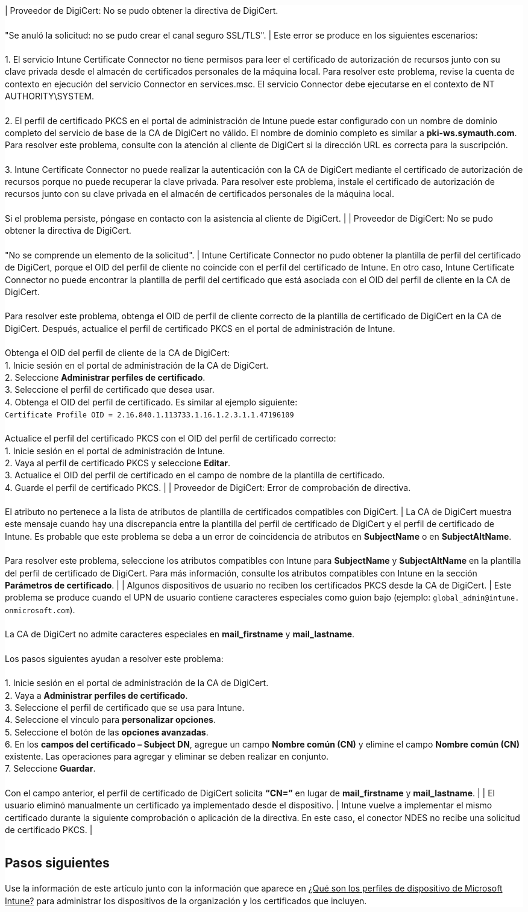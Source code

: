 | Proveedor de DigiCert: No se pudo obtener la directiva de DigiCert. <br><br>"Se anuló la solicitud: no se pudo crear el canal seguro SSL/TLS". | Este error se produce en los siguientes escenarios: <br><br> 1. El servicio Intune Certificate Connector no tiene permisos para leer el certificado de autorización de recursos junto con su clave privada desde el almacén de certificados personales de la máquina local. Para resolver este problema, revise la cuenta de contexto en ejecución del servicio Connector en services.msc. El servicio Connector debe ejecutarse en el contexto de NT AUTHORITY\SYSTEM. <br><br> 2. El perfil de certificado PKCS en el portal de administración de Intune puede estar configurado con un nombre de dominio completo del servicio de base de la CA de DigiCert no válido. El nombre de dominio completo es similar a **pki-ws.symauth.com**. Para resolver este problema, consulte con la atención al cliente de DigiCert si la dirección URL es correcta para la suscripción. <br><br> 3. Intune Certificate Connector no puede realizar la autenticación con la CA de DigiCert mediante el certificado de autorización de recursos porque no puede recuperar la clave privada. Para resolver este problema, instale el certificado de autorización de recursos junto con su clave privada en el almacén de certificados personales de la máquina local. <br><br> Si el problema persiste, póngase en contacto con la asistencia al cliente de DigiCert. |
| Proveedor de DigiCert: No se pudo obtener la directiva de DigiCert. <br><br>"No se comprende un elemento de la solicitud". | Intune Certificate Connector no pudo obtener la plantilla de perfil del certificado de DigiCert, porque el OID del perfil de cliente no coincide con el perfil del certificado de Intune. En otro caso, Intune Certificate Connector no puede encontrar la plantilla de perfil del certificado que está asociada con el OID del perfil de cliente en la CA de DigiCert. <br><br> Para resolver este problema, obtenga el OID de perfil de cliente correcto de la plantilla de certificado de DigiCert en la CA de DigiCert. Después, actualice el perfil de certificado PKCS en el portal de administración de Intune. <br><br> Obtenga el OID del perfil de cliente de la CA de DigiCert: <br> 1. Inicie sesión en el portal de administración de la CA de DigiCert. <br> 2. Seleccione **Administrar perfiles de certificado**. <br> 3. Seleccione el perfil de certificado que desea usar. <br> 4. Obtenga el OID del perfil de certificado. Es similar al ejemplo siguiente: <br> `Certificate Profile OID = 2.16.840.1.113733.1.16.1.2.3.1.1.47196109` <br><br> Actualice el perfil del certificado PKCS con el OID del perfil de certificado correcto: <br>1. Inicie sesión en el portal de administración de Intune. <br> 2. Vaya al perfil de certificado PKCS y seleccione **Editar**. <br> 3. Actualice el OID del perfil de certificado en el campo de nombre de la plantilla de certificado. <br> 4. Guarde el perfil de certificado PKCS. |
| Proveedor de DigiCert: Error de comprobación de directiva. <br><br> El atributo no pertenece a la lista de atributos de plantilla de certificados compatibles con DigiCert. | La CA de DigiCert muestra este mensaje cuando hay una discrepancia entre la plantilla del perfil de certificado de DigiCert y el perfil de certificado de Intune. Es probable que este problema se deba a un error de coincidencia de atributos en **SubjectName** o en **SubjectAltName**. <br><br> Para resolver este problema, seleccione los atributos compatibles con Intune para **SubjectName** y **SubjectAltName** en la plantilla del perfil de certificado de DigiCert. Para más información, consulte los atributos compatibles con Intune en la sección **Parámetros de certificado**. |
| Algunos dispositivos de usuario no reciben los certificados PKCS desde la CA de DigiCert. | Este problema se produce cuando el UPN de usuario contiene caracteres especiales como guion bajo (ejemplo: `global_admin@intune.onmicrosoft.com`). <br><br> La CA de DigiCert no admite caracteres especiales en **mail_firstname** y **mail_lastname**. <br><br> Los pasos siguientes ayudan a resolver este problema: <br><br> 1. Inicie sesión en el portal de administración de la CA de DigiCert. <br> 2. Vaya a **Administrar perfiles de certificado**. <br> 3. Seleccione el perfil de certificado que se usa para Intune. <br> 4. Seleccione el vínculo para **personalizar opciones**. <br> 5. Seleccione el botón de las **opciones avanzadas**. <br> 6. En los **campos del certificado – Subject DN**, agregue un campo **Nombre común (CN)** y elimine el campo **Nombre común (CN)** existente. Las operaciones para agregar y eliminar se deben realizar en conjunto. <br> 7. Seleccione **Guardar**. <br><br> Con el campo anterior, el perfil de certificado de DigiCert solicita **“CN=<upn>”** en lugar de **mail_firstname** y **mail_lastname**. |
| El usuario eliminó manualmente un certificado ya implementado desde el dispositivo. | Intune vuelve a implementar el mismo certificado durante la siguiente comprobación o aplicación de la directiva. En este caso, el conector NDES no recibe una solicitud de certificado PKCS. |

## <a name="next-steps"></a>Pasos siguientes

Use la información de este artículo junto con la información que aparece en [¿Qué son los perfiles de dispositivo de Microsoft Intune?](../configuration/device-profiles.md) para administrar los dispositivos de la organización y los certificados que incluyen.

